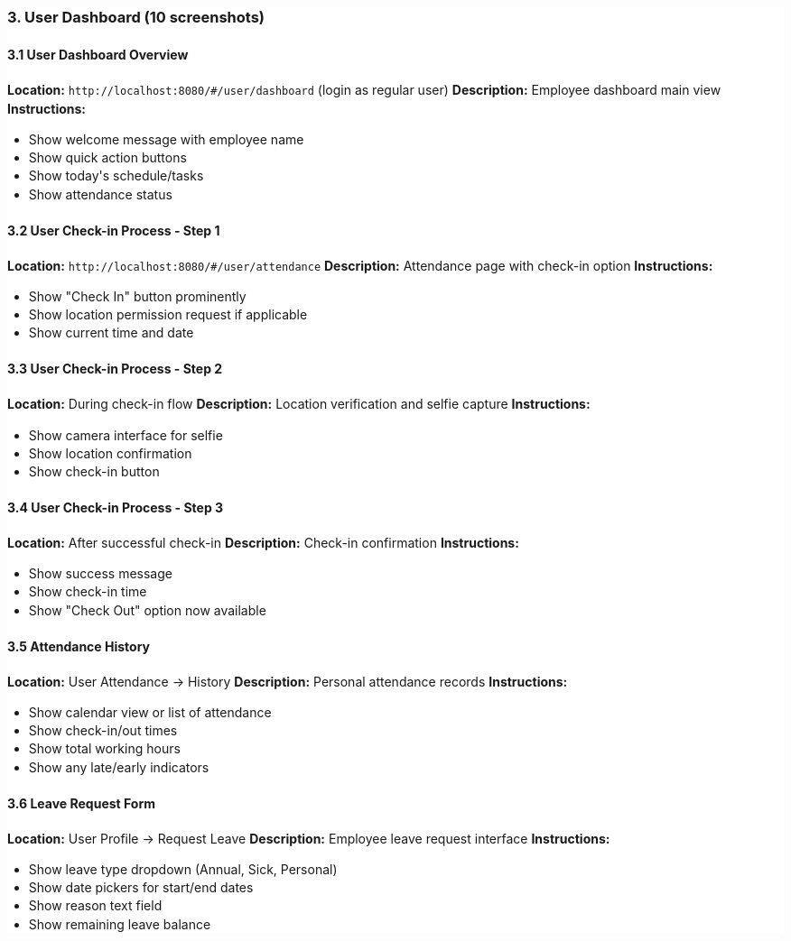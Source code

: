 
### 3. User Dashboard (10 screenshots)

#### 3.1 User Dashboard Overview  
**Location:** `http://localhost:8080/#/user/dashboard` (login as regular user)
**Description:** Employee dashboard main view
**Instructions:**
- Show welcome message with employee name
- Show quick action buttons
- Show today's schedule/tasks
- Show attendance status

#### 3.2 User Check-in Process - Step 1
**Location:** `http://localhost:8080/#/user/attendance`
**Description:** Attendance page with check-in option
**Instructions:**
- Show "Check In" button prominently
- Show location permission request if applicable
- Show current time and date

#### 3.3 User Check-in Process - Step 2
**Location:** During check-in flow
**Description:** Location verification and selfie capture
**Instructions:**
- Show camera interface for selfie
- Show location confirmation
- Show check-in button

#### 3.4 User Check-in Process - Step 3
**Location:** After successful check-in
**Description:** Check-in confirmation
**Instructions:**
- Show success message
- Show check-in time
- Show "Check Out" option now available

#### 3.5 Attendance History
**Location:** User Attendance → History
**Description:** Personal attendance records
**Instructions:**
- Show calendar view or list of attendance
- Show check-in/out times
- Show total working hours
- Show any late/early indicators

#### 3.6 Leave Request Form
**Location:** User Profile → Request Leave
**Description:** Employee leave request interface
**Instructions:**
- Show leave type dropdown (Annual, Sick, Personal)
- Show date pickers for start/end dates
- Show reason text field
- Show remaining leave balance
